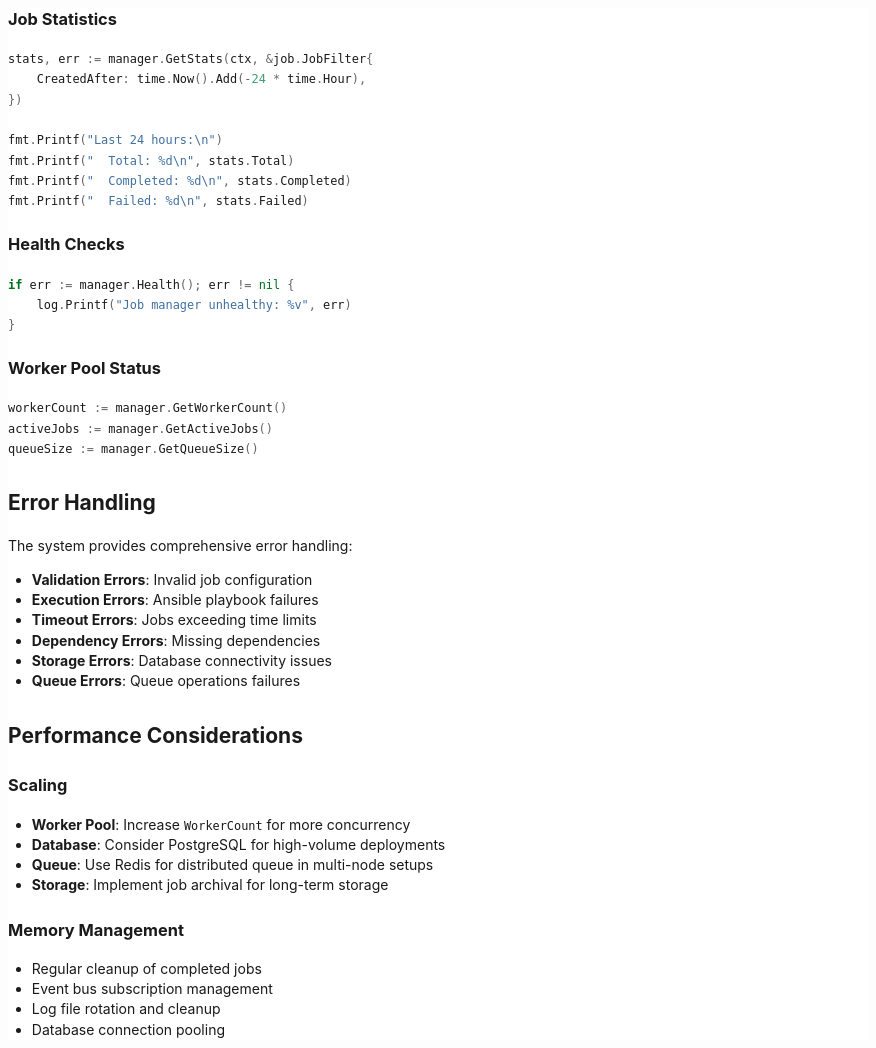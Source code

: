 ### Job Statistics
```go
stats, err := manager.GetStats(ctx, &job.JobFilter{
    CreatedAfter: time.Now().Add(-24 * time.Hour),
})

fmt.Printf("Last 24 hours:\n")
fmt.Printf("  Total: %d\n", stats.Total)
fmt.Printf("  Completed: %d\n", stats.Completed)
fmt.Printf("  Failed: %d\n", stats.Failed)
```

### Health Checks
```go
if err := manager.Health(); err != nil {
    log.Printf("Job manager unhealthy: %v", err)
}
```

### Worker Pool Status
```go
workerCount := manager.GetWorkerCount()
activeJobs := manager.GetActiveJobs()
queueSize := manager.GetQueueSize()
```

## Error Handling

The system provides comprehensive error handling:

- **Validation Errors**: Invalid job configuration
- **Execution Errors**: Ansible playbook failures
- **Timeout Errors**: Jobs exceeding time limits
- **Dependency Errors**: Missing dependencies
- **Storage Errors**: Database connectivity issues
- **Queue Errors**: Queue operations failures

## Performance Considerations

### Scaling
- **Worker Pool**: Increase `WorkerCount` for more concurrency
- **Database**: Consider PostgreSQL for high-volume deployments
- **Queue**: Use Redis for distributed queue in multi-node setups
- **Storage**: Implement job archival for long-term storage

### Memory Management
- Regular cleanup of completed jobs
- Event bus subscription management
- Log file rotation and cleanup
- Database connection pooling
